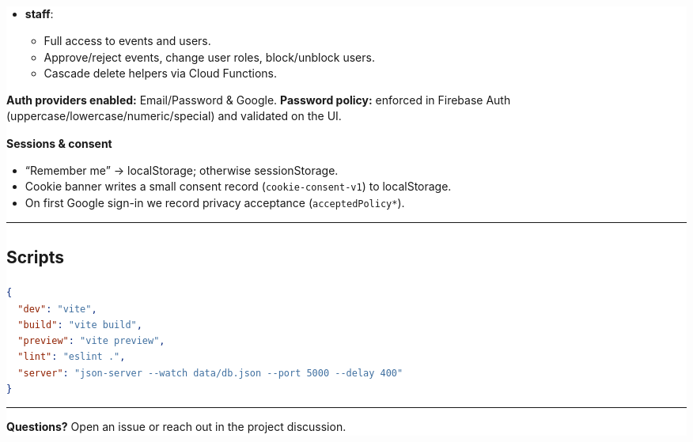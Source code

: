 - **staff**:

  - Full access to events and users.
  - Approve/reject events, change user roles, block/unblock users.
  - Cascade delete helpers via Cloud Functions.

**Auth providers enabled:** Email/Password & Google.
**Password policy:** enforced in Firebase Auth (uppercase/lowercase/numeric/special) and validated on the UI.

**Sessions & consent**

- “Remember me” → localStorage; otherwise sessionStorage.
- Cookie banner writes a small consent record (`cookie-consent-v1`) to localStorage.
- On first Google sign-in we record privacy acceptance (`acceptedPolicy*`).

---

## Scripts

```json
{
  "dev": "vite",
  "build": "vite build",
  "preview": "vite preview",
  "lint": "eslint .",
  "server": "json-server --watch data/db.json --port 5000 --delay 400"
}
```

---

**Questions?** Open an issue or reach out in the project discussion.
